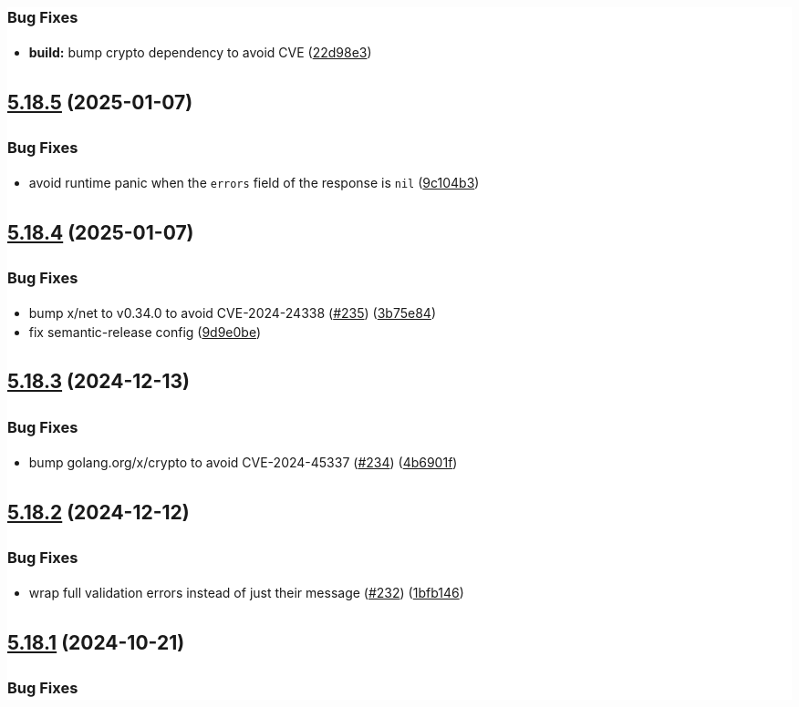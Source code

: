 
### Bug Fixes

* **build:** bump crypto dependency to avoid CVE ([22d98e3](https://github.com/IBM/go-sdk-core/commit/22d98e30c32f14284ead14fb13b46625a2c6707f))

## [5.18.5](https://github.com/IBM/go-sdk-core/compare/v5.18.4...v5.18.5) (2025-01-07)


### Bug Fixes

* avoid runtime panic when the `errors` field of the response is `nil` ([9c104b3](https://github.com/IBM/go-sdk-core/commit/9c104b3c2d304f01bead1ba515d18e461b9c980b))

## [5.18.4](https://github.com/IBM/go-sdk-core/compare/v5.18.3...v5.18.4) (2025-01-07)


### Bug Fixes

* bump x/net to v0.34.0 to avoid CVE-2024-24338 ([#235](https://github.com/IBM/go-sdk-core/issues/235)) ([3b75e84](https://github.com/IBM/go-sdk-core/commit/3b75e8401ca1b0ae8ff600f9ea3a43220a55424b))
* fix semantic-release config ([9d9e0be](https://github.com/IBM/go-sdk-core/commit/9d9e0be08acd00ccf26ab8e8c6bbc268fc719b8d))

## [5.18.3](https://github.com/IBM/go-sdk-core/compare/v5.18.2...v5.18.3) (2024-12-13)


### Bug Fixes

* bump golang.org/x/crypto to avoid CVE-2024-45337 ([#234](https://github.com/IBM/go-sdk-core/issues/234)) ([4b6901f](https://github.com/IBM/go-sdk-core/commit/4b6901f9a3592d55a446d7264192a5108d1a8e30))

## [5.18.2](https://github.com/IBM/go-sdk-core/compare/v5.18.1...v5.18.2) (2024-12-12)


### Bug Fixes

* wrap full validation errors instead of just their message ([#232](https://github.com/IBM/go-sdk-core/issues/232)) ([1bfb146](https://github.com/IBM/go-sdk-core/commit/1bfb146dfb85a470a7f0c70854252551853f89bb))

## [5.18.1](https://github.com/IBM/go-sdk-core/compare/v5.18.0...v5.18.1) (2024-10-21)


### Bug Fixes
